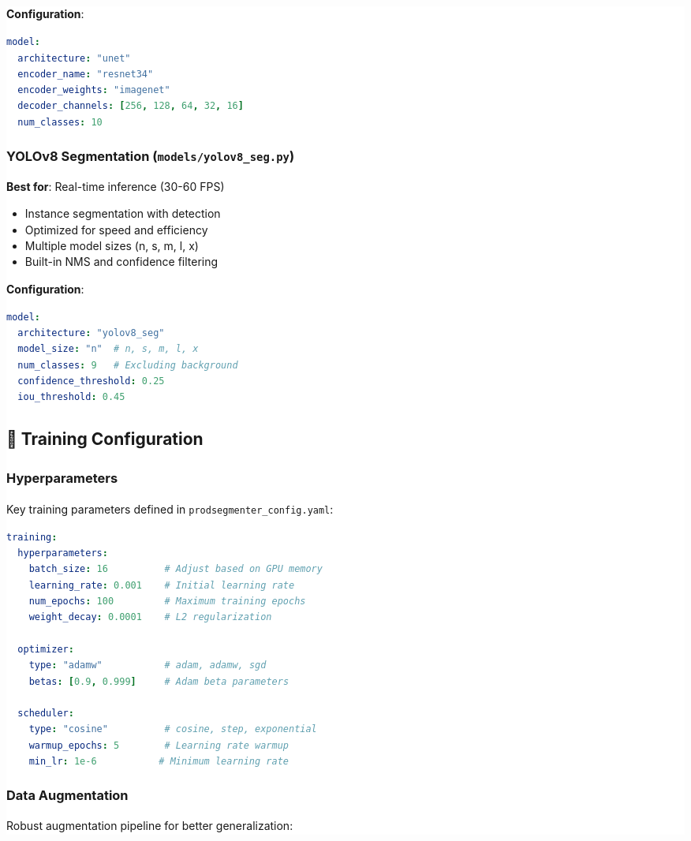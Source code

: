 **Configuration**:
```yaml
model:
  architecture: "unet"
  encoder_name: "resnet34"
  encoder_weights: "imagenet"
  decoder_channels: [256, 128, 64, 32, 16]
  num_classes: 10
```

### YOLOv8 Segmentation (`models/yolov8_seg.py`)
**Best for**: Real-time inference (30-60 FPS)
- Instance segmentation with detection
- Optimized for speed and efficiency
- Multiple model sizes (n, s, m, l, x)
- Built-in NMS and confidence filtering

**Configuration**:
```yaml
model:
  architecture: "yolov8_seg"
  model_size: "n"  # n, s, m, l, x
  num_classes: 9   # Excluding background
  confidence_threshold: 0.25
  iou_threshold: 0.45
```

## 🔧 Training Configuration

### Hyperparameters
Key training parameters defined in `prodsegmenter_config.yaml`:

```yaml
training:
  hyperparameters:
    batch_size: 16          # Adjust based on GPU memory
    learning_rate: 0.001    # Initial learning rate
    num_epochs: 100         # Maximum training epochs
    weight_decay: 0.0001    # L2 regularization
    
  optimizer:
    type: "adamw"           # adam, adamw, sgd
    betas: [0.9, 0.999]     # Adam beta parameters
    
  scheduler:
    type: "cosine"          # cosine, step, exponential
    warmup_epochs: 5        # Learning rate warmup
    min_lr: 1e-6           # Minimum learning rate
```

### Data Augmentation
Robust augmentation pipeline for better generalization:
